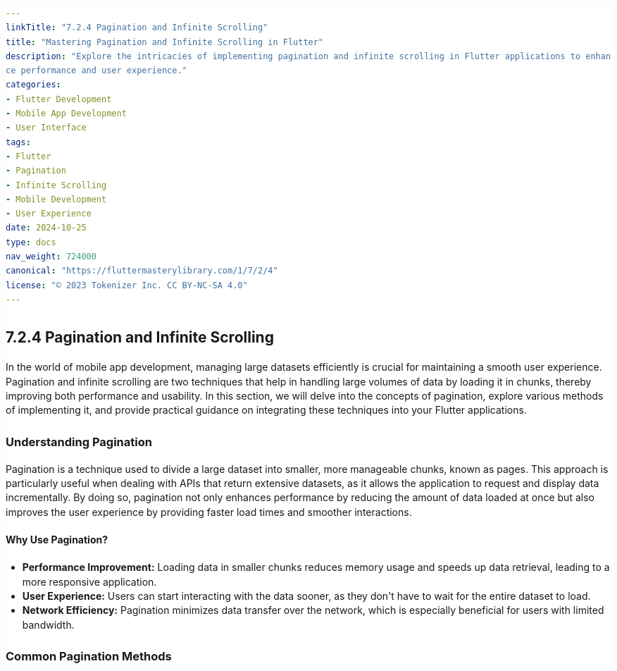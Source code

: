 ```yaml
---
linkTitle: "7.2.4 Pagination and Infinite Scrolling"
title: "Mastering Pagination and Infinite Scrolling in Flutter"
description: "Explore the intricacies of implementing pagination and infinite scrolling in Flutter applications to enhance performance and user experience."
categories:
- Flutter Development
- Mobile App Development
- User Interface
tags:
- Flutter
- Pagination
- Infinite Scrolling
- Mobile Development
- User Experience
date: 2024-10-25
type: docs
nav_weight: 724000
canonical: "https://fluttermasterylibrary.com/1/7/2/4"
license: "© 2023 Tokenizer Inc. CC BY-NC-SA 4.0"
---
```


## 7.2.4 Pagination and Infinite Scrolling

In the world of mobile app development, managing large datasets efficiently is crucial for maintaining a smooth user experience. Pagination and infinite scrolling are two techniques that help in handling large volumes of data by loading it in chunks, thereby improving both performance and usability. In this section, we will delve into the concepts of pagination, explore various methods of implementing it, and provide practical guidance on integrating these techniques into your Flutter applications.

### Understanding Pagination

Pagination is a technique used to divide a large dataset into smaller, more manageable chunks, known as pages. This approach is particularly useful when dealing with APIs that return extensive datasets, as it allows the application to request and display data incrementally. By doing so, pagination not only enhances performance by reducing the amount of data loaded at once but also improves the user experience by providing faster load times and smoother interactions.

#### Why Use Pagination?

- **Performance Improvement:** Loading data in smaller chunks reduces memory usage and speeds up data retrieval, leading to a more responsive application.
- **User Experience:** Users can start interacting with the data sooner, as they don't have to wait for the entire dataset to load.
- **Network Efficiency:** Pagination minimizes data transfer over the network, which is especially beneficial for users with limited bandwidth.

### Common Pagination Methods
